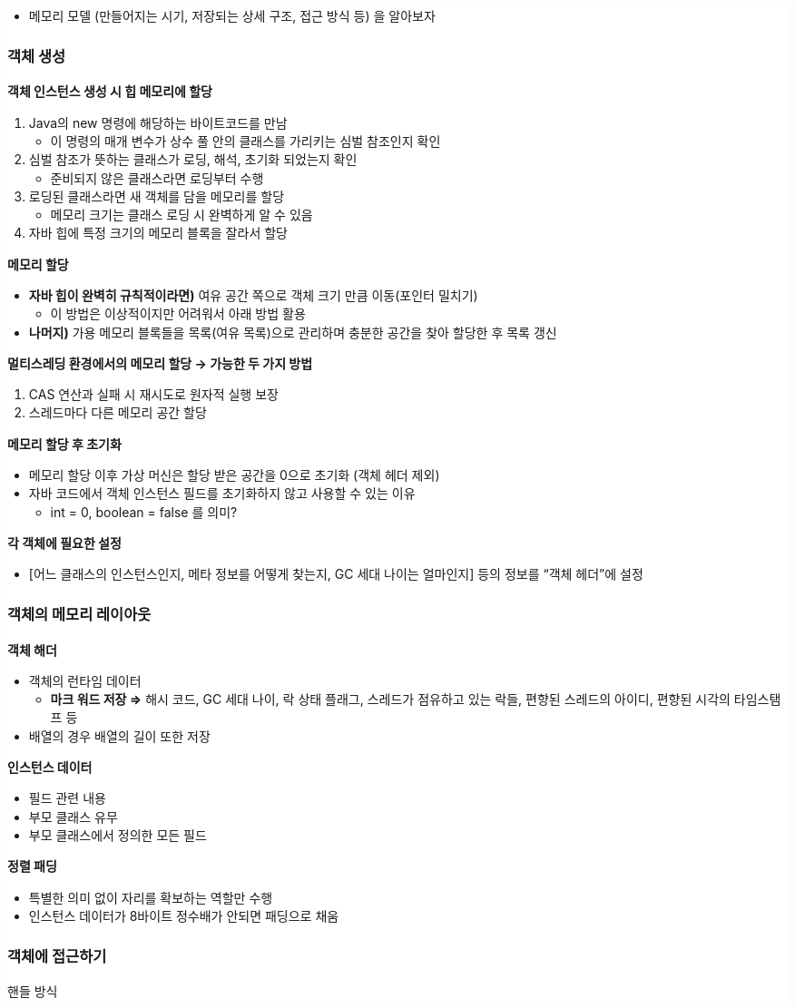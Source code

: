- 메모리 모델 (만들어지는 시기, 저장되는 상세 구조, 접근 방식 등) 을 알아보자

### 객체 생성

**객체 인스턴스 생성 시 힙 메모리에 할당**

1. Java의 new 명령에 해당하는 바이트코드를 만남
    - 이 명령의 매개 변수가 상수 풀 안의 클래스를 가리키는 심벌 참조인지 확인
2. 심벌 참조가 뜻하는 클래스가 로딩, 해석, 초기화 되었는지 확인
    - 준비되지 않은 클래스라면 로딩부터 수행
3. 로딩된 클래스라면 새 객체를 담을 메모리를 할당
    - 메모리 크기는 클래스 로딩 시 완벽하게 알 수 있음
4. 자바 힙에 특정 크기의 메모리 블록을 잘라서 할당

**메모리 할당**

- **자바 힙이 완벽히 규칙적이라면)** 여유 공간 쪽으로 객체 크기 만큼 이동(포인터 밀치기)
    - 이 방법은 이상적이지만 어려워서 아래 방법 활용
- **나머지)** 가용 메모리 블록들을 목록(여유 목록)으로 관리하며 충분한 공간을 찾아 할당한 후 목록 갱신

**멀티스레딩 환경에서의 메모리 할당 → 가능한 두 가지 방법**

1. CAS 연산과 실패 시 재시도로 원자적 실행 보장
2. 스레드마다 다른 메모리 공간 할당

**메모리 할당 후 초기화**

- 메모리 할당 이후 가상 머신은 할당 받은 공간을 0으로 초기화 (객체 헤더 제외)
- 자바 코드에서 객체 인스턴스 필드를 초기화하지 않고 사용할 수 있는 이유
    - int = 0, boolean = false 를 의미?

**각 객체에 필요한 설정**

- [어느 클래스의 인스턴스인지, 메타 정보를 어떻게 찾는지, GC 세대 나이는 얼마인지] 등의 정보를 “객체 헤더”에 설정

### 객체의 메모리 레이아웃

**객체 해더**

- 객체의 런타임 데이터
    - **마크 워드 저장 ⇒** 해시 코드, GC 세대 나이, 락 상태 플래그, 스레드가 점유하고 있는 락들, 편향된 스레드의 아이디, 편향된 시각의 타임스탬프 등
- 배열의 경우 배열의 길이 또한 저장

**인스턴스 데이터**

- 필드 관련 내용
- 부모 클래스 유무
- 부모 클래스에서 정의한 모든 필드

**정렬 패딩**

- 특별한 의미 없이 자리를 확보하는 역할만 수행
- 인스턴스 데이터가 8바이트 정수배가 안되면 패딩으로 채움

### 객체에 접근하기

핸들 방식
